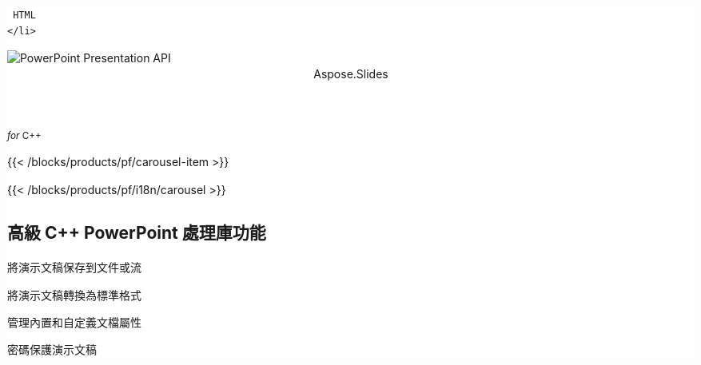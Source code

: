      HTML
    </li>
   </ul>
  </div>
  
 </div>
 
 <div class="d1-logo">
  <img width="70" height="75" alt="PowerPoint Presentation API" src="https://www.aspose.cloud/templates/aspose/img/products/slides/aspose_slides-for-cpp.svg"/>
  <header>
   Aspose.Slides
  </header>
  <footer>
   <small>
    <em>
     for
    </em>
    C++
   </small>
  </footer>
 </div>
 
</div>

{{< /blocks/products/pf/carousel-item >}}

{{< /blocks/products/pf/i18n/carousel >}}



<div class="container-fluid features-section bg-gray singleproduct">
 <a class="anchor" id="features" name="features">
 </a>
 <div class="row">
  <div class="container">
   <h2 class="pr-ft">
    高級 C++ PowerPoint 處理庫功能
   </h2>
   <p>
   </p>
   <div class="col-lg-4">
    <em class="fa fa-floppy-o ico-blue fa-2x col-lg-2">
    </em>
    <p class="col-lg-10">
     將演示文稿保存到文件或流
    </p>
   </div>
   <div class="col-lg-4">
    <em class="fa fa-random ico-blue fa-2x col-lg-2">
    </em>
    <p class="col-lg-10">
     將演示文稿轉換為標準格式
    </p>
   </div>
   <div class="col-lg-4">
    <em class="fa fa-file-powerpoint-o ico-blue fa-2x col-lg-2">
    </em>
    <p class="col-lg-10">
     管理內置和自定義文檔屬性
    </p>
   </div>
   <div class="col-lg-4">
    <em class="fa fa-lock ico-blue fa-2x col-lg-2">
    </em>
    <p class="col-lg-10">
     密碼保護演示文稿
    </p>